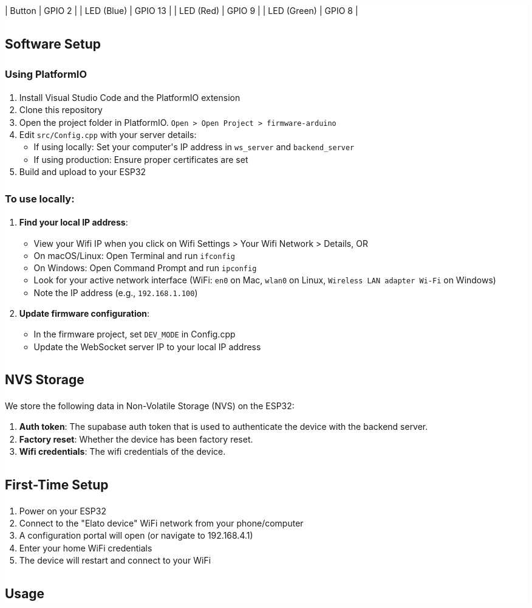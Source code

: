 | Button               | GPIO 2            |
| LED (Blue)              | GPIO 13           |
| LED (Red)           | GPIO 9            |
| LED (Green)           | GPIO 8            |

## Software Setup

### Using PlatformIO

1. Install Visual Studio Code and the PlatformIO extension
2. Clone this repository
3. Open the project folder in PlatformIO. `Open > Open Project > firmware-arduino`
4. Edit `src/Config.cpp` with your server details:
   - If using locally: Set your computer's IP address in `ws_server` and `backend_server`
   - If using production: Ensure proper certificates are set
5. Build and upload to your ESP32


### To use locally:
1. **Find your local IP address**:
   - View your Wifi IP when you click on Wifi Settings > Your Wifi Network > Details, OR 
   - On macOS/Linux: Open Terminal and run `ifconfig`
   - On Windows: Open Command Prompt and run `ipconfig`
   - Look for your active network interface (WiFi: `en0` on Mac, `wlan0` on Linux, `Wireless LAN adapter Wi-Fi` on Windows)
   - Note the IP address (e.g., `192.168.1.100`)

2. **Update firmware configuration**:
   - In the firmware project, set `DEV_MODE` in Config.cpp
   - Update the WebSocket server IP to your local IP address

## NVS Storage

We store the following data in Non-Volatile Storage (NVS) on the ESP32:
1. **Auth token**: The supabase auth token that is used to authenticate the device with the backend server.
2. **Factory reset**: Whether the device has been factory reset.
3. **Wifi credentials**: The wifi credentials of the device.

## First-Time Setup

1. Power on your ESP32
2. Connect to the "Elato device" WiFi network from your phone/computer
3. A configuration portal will open (or navigate to 192.168.4.1)
4. Enter your home WiFi credentials
5. The device will restart and connect to your WiFi

## Usage
